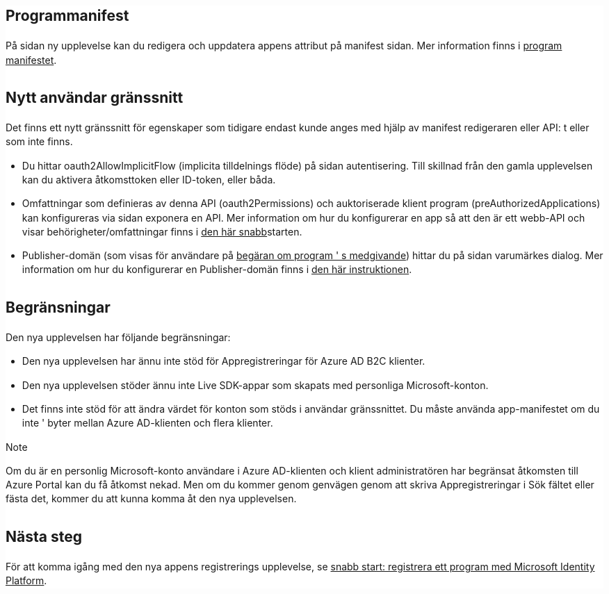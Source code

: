 ## <a name="application-manifest"></a>Programmanifest
På sidan ny upplevelse kan du redigera och uppdatera appens attribut på manifest sidan. Mer information finns i [program manifestet](reference-app-manifest.md).

## <a name="new-ui"></a>Nytt användar gränssnitt
Det finns ett nytt gränssnitt för egenskaper som tidigare endast kunde anges med hjälp av manifest redigeraren eller API: t eller som inte finns.

-   Du hittar oauth2AllowImplicitFlow (implicita tilldelnings flöde) på sidan autentisering. Till skillnad från den gamla upplevelsen kan du aktivera åtkomsttoken eller ID-token, eller båda.

-   Omfattningar som definieras av denna API (oauth2Permissions) och auktoriserade klient program (preAuthorizedApplications) kan konfigureras via sidan exponera en API. Mer information om hur du konfigurerar en app så att den är ett webb-API och visar behörigheter/omfattningar finns i [den här snabb](quickstart-configure-app-expose-web-apis.md)starten.

-   Publisher-domän (som visas för användare på [begäran om program \' s medgivande](application-consent-experience.md)) hittar du på sidan varumärkes dialog. Mer information om hur du konfigurerar en Publisher-domän finns i [den här instruktionen](howto-configure-publisher-domain.md).

## <a name="limitations"></a>Begränsningar

Den nya upplevelsen har följande begränsningar:

-   Den nya upplevelsen har ännu inte stöd för Appregistreringar för Azure AD B2C klienter.

-   Den nya upplevelsen stöder ännu inte Live SDK-appar som skapats med personliga Microsoft-konton.

-   Det finns inte stöd för att ändra värdet för konton som stöds i användar gränssnittet. Du måste använda app-manifestet om du inte \' byter mellan Azure AD-klienten och flera klienter.

   > [!NOTE]
   > Om du är en personlig Microsoft-konto användare i Azure AD-klienten och klient administratören har begränsat åtkomsten till Azure Portal kan du få åtkomst nekad. Men om du kommer genom genvägen genom att skriva Appregistreringar i Sök fältet eller fästa det, kommer du att kunna komma åt den nya upplevelsen.

## <a name="next-steps"></a>Nästa steg

För att komma igång med den nya appens registrerings upplevelse, se [snabb start: registrera ett program med Microsoft Identity Platform](quickstart-register-app.md).

